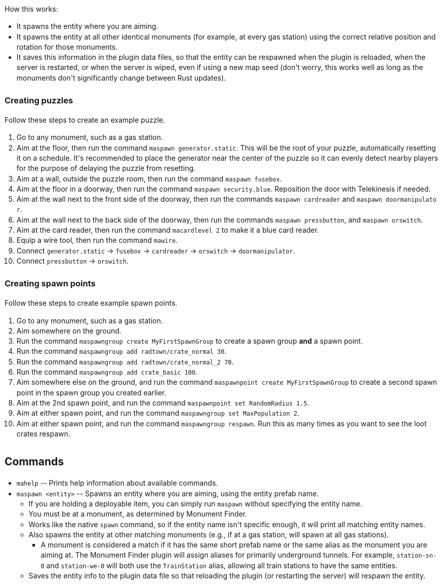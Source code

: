 How this works:
- It spawns the entity where you are aiming.
- It spawns the entity at all other identical monuments (for example, at every gas station) using the correct relative position and rotation for those monuments.
- It saves this information in the plugin data files, so that the entity can be respawned when the plugin is reloaded, when the server is restarted, or when the server is wiped, even if using a new map seed (don't worry, this works well as long as the monuments don't significantly change between Rust updates).

### Creating puzzles

Follow these steps to create an example puzzle.

1. Go to any monument, such as a gas station.
2. Aim at the floor, then run the command `maspawn generator.static`. This will be the root of your puzzle, automatically resetting it on a schedule. It's recommended to place the generator near the center of the puzzle so it can evenly detect nearby players for the purpose of delaying the puzzle from resetting.
3. Aim at a wall, outside the puzzle room, then run the command `maspawn fusebox`.
4. Aim at the floor in a doorway, then run the command `maspawn security.blue`. Reposition the door with Telekinesis if needed.
5. Aim at the wall next to the front side of the doorway, then run the commands `maspawn cardreader` and `maspawn doormanipulator`.
6. Aim at the wall next to the back side of the doorway, then run the commands `maspawn pressbutton`, and `maspawn orswitch`.
7. Aim at the card reader, then run the command `macardlevel 2` to make it a blue card reader.
8. Equip a wire tool, then run the command `mawire`.
9. Connect `generator.static` -> `fusebox` -> `cardreader` -> `orswitch` -> `doormanipulator`.
10. Connect `pressbutton` -> `orswitch`.

### Creating spawn points

Follow these steps to create example spawn points.

1. Go to any monument, such as a gas station.
2. Aim somewhere on the ground.
3. Run the command `maspawngroup create MyFirstSpawnGroup` to create a spawn group **and** a spawn point.
4. Run the command `maspawngroup add radtown/crate_normal 30`.
5. Run the command `maspawngroup add radtown/crate_normal_2 70`.
6. Run the command `maspawngroup add crate_basic 100`.
7. Aim somewhere else on the ground, and run the command `maspawnpoint create MyFirstSpawnGroup` to create a second spawn point in the spawn group you created earlier.
8. Aim at the 2nd spawn point, and run the command `maspawnpoint set RandomRadius 1.5`.
9. Aim at either spawn point, and run the command `maspawngroup set MaxPopulation 2`.
10. Aim at either spawn point, and run the command `maspawngroup respawn`. Run this as many times as you want to see the loot crates respawn.

## Commands

- `mahelp` -- Prints help information about available commands.
- `maspawn <entity>` -- Spawns an entity where you are aiming, using the entity prefab name.
  - If you are holding a deployable item, you can simply run `maspawn` without specifying the entity name.
  - You must be at a monument, as determined by Monument Finder.
  - Works like the native `spawn` command, so if the entity name isn't specific enough, it will print all matching entity names.
  - Also spawns the entity at other matching monuments (e.g., if at a gas station, will spawn at all gas stations).
    - A monument is considered a match if it has the same short prefab name or the same alias as the monument you are aiming at. The Monument Finder plugin will assign aliases for primarily underground tunnels. For example, `station-sn-0` and `station-we-0` will both use the `TrainStation` alias, allowing all train stations to have the same entities.
  - Saves the entity info to the plugin data file so that reloading the plugin (or restarting the server) will respawn the entity.